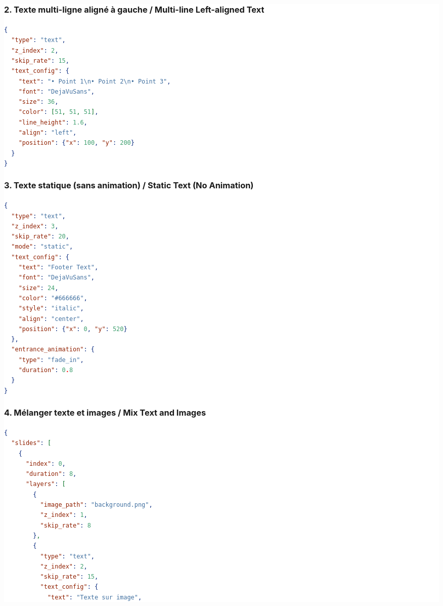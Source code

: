 ### 2. Texte multi-ligne aligné à gauche / Multi-line Left-aligned Text

```json
{
  "type": "text",
  "z_index": 2,
  "skip_rate": 15,
  "text_config": {
    "text": "• Point 1\n• Point 2\n• Point 3",
    "font": "DejaVuSans",
    "size": 36,
    "color": [51, 51, 51],
    "line_height": 1.6,
    "align": "left",
    "position": {"x": 100, "y": 200}
  }
}
```

### 3. Texte statique (sans animation) / Static Text (No Animation)

```json
{
  "type": "text",
  "z_index": 3,
  "skip_rate": 20,
  "mode": "static",
  "text_config": {
    "text": "Footer Text",
    "font": "DejaVuSans",
    "size": 24,
    "color": "#666666",
    "style": "italic",
    "align": "center",
    "position": {"x": 0, "y": 520}
  },
  "entrance_animation": {
    "type": "fade_in",
    "duration": 0.8
  }
}
```

### 4. Mélanger texte et images / Mix Text and Images

```json
{
  "slides": [
    {
      "index": 0,
      "duration": 8,
      "layers": [
        {
          "image_path": "background.png",
          "z_index": 1,
          "skip_rate": 8
        },
        {
          "type": "text",
          "z_index": 2,
          "skip_rate": 15,
          "text_config": {
            "text": "Texte sur image",
```